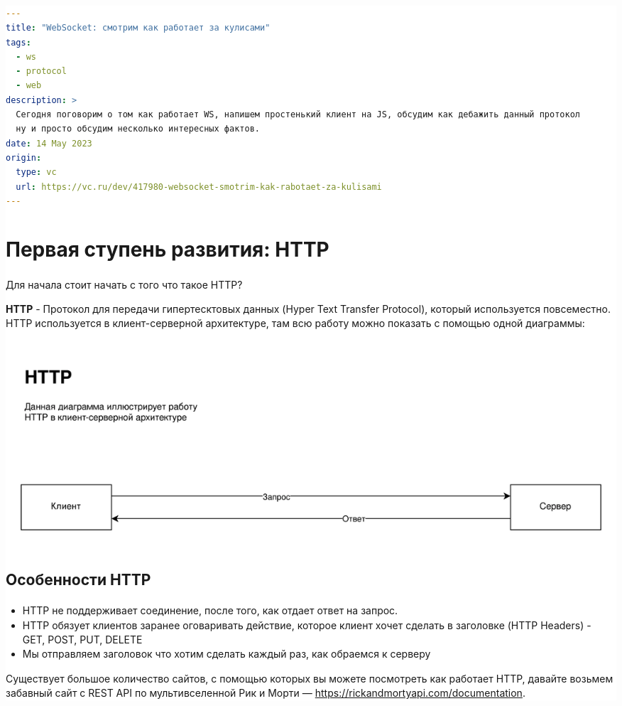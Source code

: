 ```yaml
---
title: "WebSocket: смотрим как работает за кулисами"
tags:
  - ws
  - protocol
  - web
description: >
  Сегодня поговорим о том как работает WS, напишем простенький клиент на JS, обсудим как дебажить данный протокол
  ну и просто обсудим несколько интересных фактов.
date: 14 May 2023
origin:
  type: vc
  url: https://vc.ru/dev/417980-websocket-smotrim-kak-rabotaet-za-kulisami
---
```


# Первая ступень развития: HTTP
Для начала стоит начать с того что такое HTTP?

**HTTP** - Протокол для передачи гипертесктовых данных (Hyper Text Transfer Protocol), который используется повсеместно.
HTTP используется в клиент-серверной архитектуре, там всю работу можно показать с помощью одной диаграммы:

![Процесс отправки и получения HTTP-запроса](assets/ws1.webp)

## Особенности HTTP
- HTTP не поддерживает соединение, после того, как отдает ответ на запрос.
- HTTP обязует клиентов заранее оговаривать действие, которое клиент хочет сделать в заголовке (HTTP Headers) - GET, POST, PUT, DELETE
- Мы отправляем заголовок что хотим сделать каждый раз, как обраемся к серверу

Существует большое количество сайтов, с помощью которых вы можете посмотреть как работает HTTP, давайте возьмем забавный сайт
с REST API по мультивселенной Рик и Морти — https://rickandmortyapi.com/documentation.

